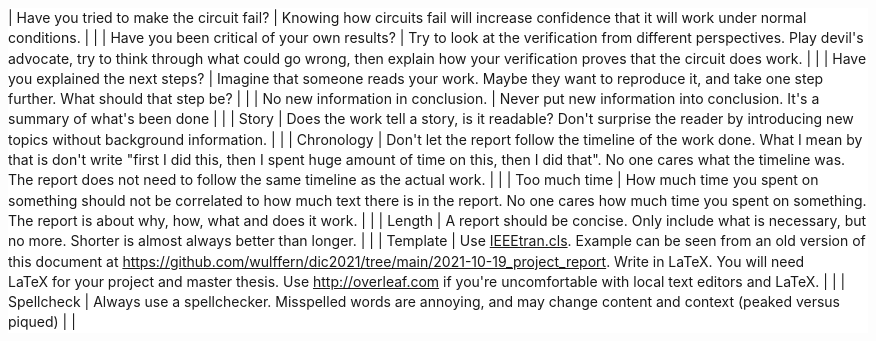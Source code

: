| Have you tried to make the circuit fail?                               | Knowing how circuits fail will increase confidence that it will work under normal conditions.                                                                                                                                                                                             |        |
| Have you been critical of your own results?                            | Try to look at the verification from different perspectives. Play devil's advocate, try to think through what could go wrong, then explain how your verification proves that the circuit does work.                                                                                       |        |
| Have you explained the next steps?                                     | Imagine that someone reads your work. Maybe they want to reproduce it, and take one step further. What should that step be?                                                                                                                                                               |        |
| No new information in conclusion.                                      | Never put new information into conclusion. It's a summary of what's been done                                                                                                                                                                                                             |        |
| Story                                                                  | Does the work tell a story, is it readable? Don't surprise the reader by introducing new topics without background information.                                                                                                                                                           |        |
| Chronology                                                             | Don't let the report follow the timeline of the work done. What I mean by that is don't write "first I did this, then I spent huge amount of time on this, then I did that". No one cares what the timeline was. The report does not need to follow the same timeline as the actual work. |        |
| Too much time                                                          | How much time you spent on something should not be correlated to how much text there is in the report. No one cares how much time you spent on something. The report is about why, how, what and does it work.                                                                            |        |
| Length                                                                 | A report should be concise. Only include what is necessary, but no more. Shorter is almost always better than longer.                                                                                                                                                                     |        |
| Template                                                               | Use [IEEEtran.cls](https://www.ieee.org/conferences/publishing/templates.html). Example can be seen from an old version of this document at  <https://github.com/wulffern/dic2021/tree/main/2021-10-19_project_report>.  Write in LaTeX. You will need LaTeX for your project and master thesis. Use <http://overleaf.com> if you're uncomfortable with local text editors and LaTeX.                       |        |
| Spellcheck                                                             | Always use a spellchecker. Misspelled words are annoying, and may change content and context (peaked versus piqued)                                                                                                                                                                       |        |

